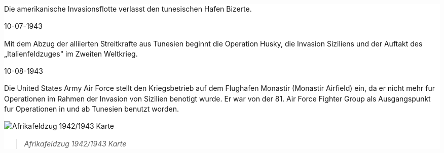 Die amerikanische Invasionsflotte verlasst den tunesischen Hafen Bizerte.

10-07-1943

Mit dem Abzug der alliierten Streitkrafte aus Tunesien beginnt die Operation Husky, die Invasion Siziliens und der Auftakt des „Italienfeldzuges" im Zweiten Weltkrieg.

10-08-1943

Die United States Army Air Force stellt den Kriegsbetrieb auf dem Flughafen Monastir (Monastir Airfield) ein, da er nicht mehr fur Operationen im Rahmen der Invasion von Sizilien benotigt wurde. Er war von der 81. Air Force Fighter Group als Ausgangspunkt fur Operationen in und ab Tunesien benutzt worden.

![Afrikafeldzug 1942/1943 Karte](http://www.tunesienexplorer.de/wp-content/uploads/2018/11/afrikafeldzug_1942-1943.jpg)

> _Afrikafeldzug 1942/1943 Karte_
